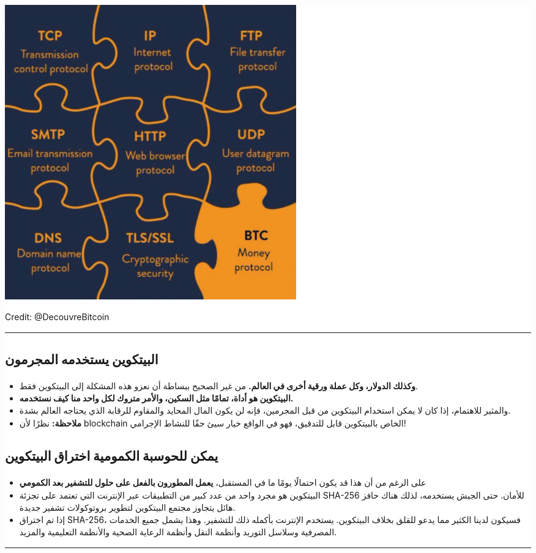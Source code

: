![btc](figure-024-btc.png)

Credit: @DecouvreBitcoin

---

## البيتكوين يستخدمه المجرمون
* **وكذلك الدولار، وكل عملة ورقية أخرى في
العالم.** من غير الصحيح ببساطة أن نعزو هذه
المشكلة إلى البيتكوين فقط.
* **البيتكوين هو أداة، تمامًا مثل السكين، والأمر متروك لكل
واحد منا كيف نستخدمه.**
* والمثير للاهتمام، إذا كان لا يمكن استخدام البيتكوين من قبل المجرمين،
فإنه لن يكون المال المحايد والمقاوم للرقابة
الذي يحتاجه العالم بشدة.
* **ملاحظة:** نظرًا لأن blockchain الخاص بالبيتكوين قابل للتدقيق، فهو
في الواقع خيار سيئ حقًا للنشاط الإجرامي!

## يمكن للحوسبة الكمومية اختراق البيتكوين
* على الرغم من أن هذا قد يكون احتمالًا يومًا ما في المستقبل،
**يعمل المطورون بالفعل على حلول للتشفير بعد الكمومي**
* البيتكوين هو مجرد واحد من عدد كبير من التطبيقات عبر الإنترنت التي تعتمد على تجزئة SHA-256 للأمان.
حتى الجيش يستخدمه، لذلك هناك حافز هائل يتجاوز مجتمع البيتكوين لتطوير بروتوكولات تشفير جديدة.
* إذا تم اختراق SHA-256، فسيكون لدينا الكثير مما يدعو
للقلق بخلاف البيتكوين. يستخدم الإنترنت بأكمله
ذلك للتشفير. وهذا يشمل جميع الخدمات المصرفية وسلاسل
التوريد وأنظمة النقل وأنظمة الرعاية الصحية
والأنظمة التعليمية والمزيد.

---